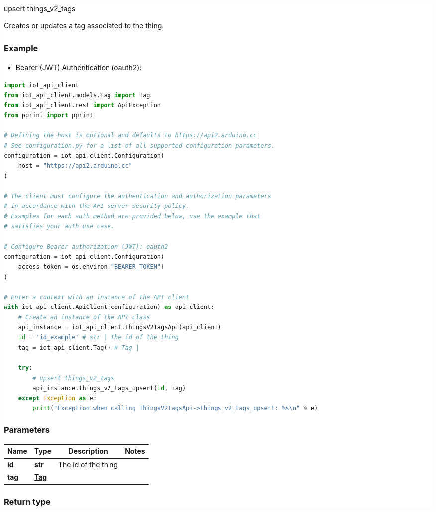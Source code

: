 upsert things_v2_tags

Creates or updates a tag associated to the thing.

### Example

* Bearer (JWT) Authentication (oauth2):

```python
import iot_api_client
from iot_api_client.models.tag import Tag
from iot_api_client.rest import ApiException
from pprint import pprint

# Defining the host is optional and defaults to https://api2.arduino.cc
# See configuration.py for a list of all supported configuration parameters.
configuration = iot_api_client.Configuration(
    host = "https://api2.arduino.cc"
)

# The client must configure the authentication and authorization parameters
# in accordance with the API server security policy.
# Examples for each auth method are provided below, use the example that
# satisfies your auth use case.

# Configure Bearer authorization (JWT): oauth2
configuration = iot_api_client.Configuration(
    access_token = os.environ["BEARER_TOKEN"]
)

# Enter a context with an instance of the API client
with iot_api_client.ApiClient(configuration) as api_client:
    # Create an instance of the API class
    api_instance = iot_api_client.ThingsV2TagsApi(api_client)
    id = 'id_example' # str | The id of the thing
    tag = iot_api_client.Tag() # Tag | 

    try:
        # upsert things_v2_tags
        api_instance.things_v2_tags_upsert(id, tag)
    except Exception as e:
        print("Exception when calling ThingsV2TagsApi->things_v2_tags_upsert: %s\n" % e)
```



### Parameters


Name | Type | Description  | Notes
------------- | ------------- | ------------- | -------------
 **id** | **str**| The id of the thing | 
 **tag** | [**Tag**](Tag.md)|  | 

### Return type
